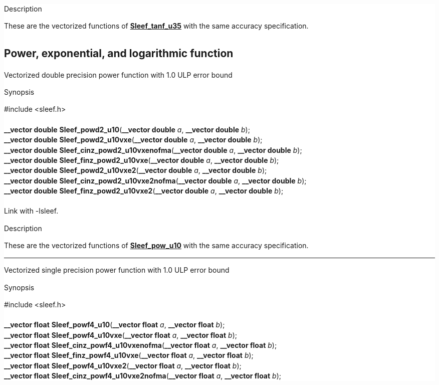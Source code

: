 <p class="header">Description</p>

<p class="noindent">
These are the vectorized functions of <a href="purec.xhtml#Sleef_tanf_u35"><b class="func">Sleef_tanf_u35</b></a> with the same accuracy specification.
</p>

<h2 id="pow">Power, exponential, and logarithmic function</h2>

<p class="funcname">Vectorized double precision power function with 1.0 ULP error bound</p>

<p class="header">Synopsis</p>

<p class="synopsis">
#include &lt;sleef.h&gt;<br/>
<br/>
<b class="type">__vector double</b> <b class="func">Sleef_powd2_u10</b>(<b class="type">__vector double</b> <i class="var">a</i>, <b class="type">__vector double</b> <i class="var">b</i>);<br/>
<b class="type">__vector double</b> <b class="func">Sleef_powd2_u10vxe</b>(<b class="type">__vector double</b> <i class="var">a</i>, <b class="type">__vector double</b> <i class="var">b</i>);<br/>
<b class="type">__vector double</b> <b class="func">Sleef_cinz_powd2_u10vxenofma</b>(<b class="type">__vector double</b> <i class="var">a</i>, <b class="type">__vector double</b> <i class="var">b</i>);<br/>
<b class="type">__vector double</b> <b class="func">Sleef_finz_powd2_u10vxe</b>(<b class="type">__vector double</b> <i class="var">a</i>, <b class="type">__vector double</b> <i class="var">b</i>);<br/>
<b class="type">__vector double</b> <b class="func">Sleef_powd2_u10vxe2</b>(<b class="type">__vector double</b> <i class="var">a</i>, <b class="type">__vector double</b> <i class="var">b</i>);<br/>
<b class="type">__vector double</b> <b class="func">Sleef_cinz_powd2_u10vxe2nofma</b>(<b class="type">__vector double</b> <i class="var">a</i>, <b class="type">__vector double</b> <i class="var">b</i>);<br/>
<b class="type">__vector double</b> <b class="func">Sleef_finz_powd2_u10vxe2</b>(<b class="type">__vector double</b> <i class="var">a</i>, <b class="type">__vector double</b> <i class="var">b</i>);<br/>
<br/>
<span class="normal">Link with</span> -lsleef.
</p>

<p class="header">Description</p>

<p class="noindent">
These are the vectorized functions of <a href="purec.xhtml#Sleef_pow_u10"><b class="func">Sleef_pow_u10</b></a> with the same accuracy specification.
</p>

<hr/>
<p class="funcname">Vectorized single precision power function with 1.0 ULP error bound</p>

<p class="header">Synopsis</p>

<p class="synopsis">
#include &lt;sleef.h&gt;<br/>
<br/>
<b class="type">__vector float</b> <b class="func">Sleef_powf4_u10</b>(<b class="type">__vector float</b> <i class="var">a</i>, <b class="type">__vector float</b> <i class="var">b</i>);<br/>
<b class="type">__vector float</b> <b class="func">Sleef_powf4_u10vxe</b>(<b class="type">__vector float</b> <i class="var">a</i>, <b class="type">__vector float</b> <i class="var">b</i>);<br/>
<b class="type">__vector float</b> <b class="func">Sleef_cinz_powf4_u10vxenofma</b>(<b class="type">__vector float</b> <i class="var">a</i>, <b class="type">__vector float</b> <i class="var">b</i>);<br/>
<b class="type">__vector float</b> <b class="func">Sleef_finz_powf4_u10vxe</b>(<b class="type">__vector float</b> <i class="var">a</i>, <b class="type">__vector float</b> <i class="var">b</i>);<br/>
<b class="type">__vector float</b> <b class="func">Sleef_powf4_u10vxe2</b>(<b class="type">__vector float</b> <i class="var">a</i>, <b class="type">__vector float</b> <i class="var">b</i>);<br/>
<b class="type">__vector float</b> <b class="func">Sleef_cinz_powf4_u10vxe2nofma</b>(<b class="type">__vector float</b> <i class="var">a</i>, <b class="type">__vector float</b> <i class="var">b</i>);<br/>